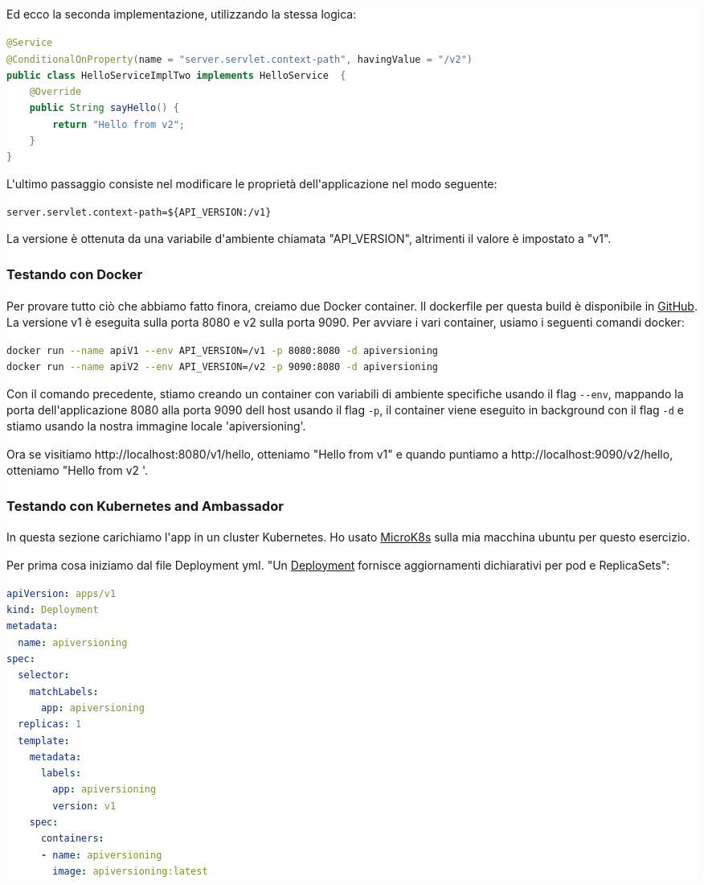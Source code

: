 Ed ecco la seconda implementazione, utilizzando la stessa logica:

```java
@Service
@ConditionalOnProperty(name = "server.servlet.context-path", havingValue = "/v2")
public class HelloServiceImplTwo implements HelloService  {
    @Override
    public String sayHello() {
        return "Hello from v2";
    }
}
```

L'ultimo passaggio consiste nel modificare le proprietà dell'applicazione nel modo seguente:

```markup
server.servlet.context-path=${API_VERSION:/v1}
```

La versione è ottenuta da una variabile d'ambiente chiamata "API_VERSION", altrimenti il valore è impostato a "v1".

### Testando con Docker

Per provare  tutto ciò che abbiamo fatto finora, creiamo due  Docker container. Il dockerfile per questa build è disponibile in [GitHub](https://github.com/s0l0c0ding/spring-tips/tree/master/apiversioning). La versione v1 è eseguita sulla porta 8080 e v2 sulla porta 9090. Per avviare i vari container, usiamo i seguenti comandi docker:

```bash
docker run --name apiV1 --env API_VERSION=/v1 -p 8080:8080 -d apiversioning
docker run --name apiV2 --env API_VERSION=/v2 -p 9090:8080 -d apiversioning
```

Con il comando precedente, stiamo creando un container con variabili di ambiente specifiche usando il flag `--env`, mappando la porta dell'applicazione 8080 alla porta 9090 dell host usando il flag `-p`, il container viene eseguito in background con il flag `-d` e stiamo usando la nostra immagine locale 'apiversioning'.

Ora se visitiamo http://localhost:8080/v1/hello, otteniamo "Hello from v1" e quando puntiamo a  http://localhost:9090/v2/hello, otteniamo "Hello from v2 '.

### Testando con Kubernetes and Ambassador

In questa sezione carichiamo l'app in un cluster Kubernetes. Ho usato [MicroK8s](https://microk8s.io/docs) sulla mia macchina ubuntu per questo esercizio.

Per prima cosa iniziamo dal file Deployment yml. "Un [Deployment](https://kubernetes.io/docs/concepts/workloads/controllers/deployment/) fornisce aggiornamenti dichiarativi per pod e ReplicaSets":

```yml
apiVersion: apps/v1
kind: Deployment
metadata:
  name: apiversioning
spec:
  selector:
    matchLabels:
      app: apiversioning
  replicas: 1
  template:
    metadata:
      labels:
        app: apiversioning
        version: v1
    spec:
      containers:
      - name: apiversioning
        image: apiversioning:latest
```